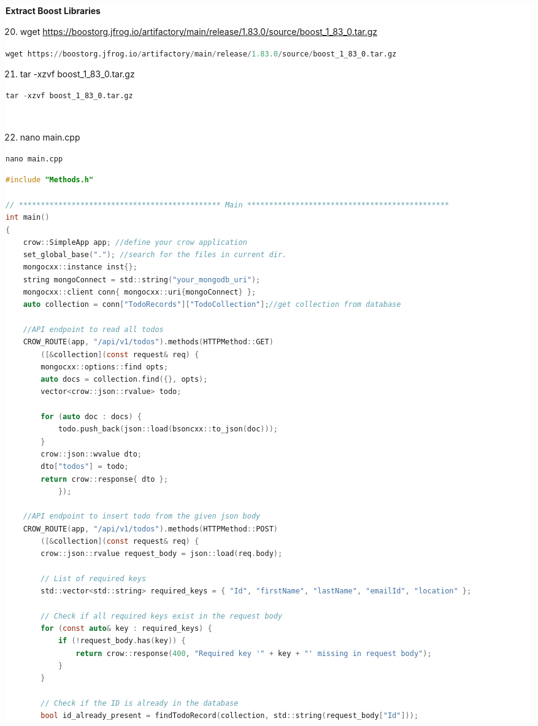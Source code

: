 **Extract Boost Libraries**

20.  wget https://boostorg.jfrog.io/artifactory/main/release/1.83.0/source/boost_1_83_0.tar.gz

```python
wget https://boostorg.jfrog.io/artifactory/main/release/1.83.0/source/boost_1_83_0.tar.gz
```

21.  tar -xzvf boost_1_83_0.tar.gz

```python
tar -xzvf boost_1_83_0.tar.gz
```

<br>

22.  nano main.cpp

```python
nano main.cpp
```

```c
#include "Methods.h"

// ********************************************** Main **********************************************
int main()
{
	crow::SimpleApp app; //define your crow application
	set_global_base("."); //search for the files in current dir.
	mongocxx::instance inst{};
	string mongoConnect = std::string("your_mongodb_uri");
	mongocxx::client conn{ mongocxx::uri{mongoConnect} };
	auto collection = conn["TodoRecords"]["TodoCollection"];//get collection from database

	//API endpoint to read all todos
	CROW_ROUTE(app, "/api/v1/todos").methods(HTTPMethod::GET)
		([&collection](const request& req) {
		mongocxx::options::find opts;
		auto docs = collection.find({}, opts);
		vector<crow::json::rvalue> todo;

		for (auto doc : docs) {
			todo.push_back(json::load(bsoncxx::to_json(doc)));
		}
		crow::json::wvalue dto;
		dto["todos"] = todo;
		return crow::response{ dto };
			});

	//API endpoint to insert todo from the given json body
	CROW_ROUTE(app, "/api/v1/todos").methods(HTTPMethod::POST)
		([&collection](const request& req) {
		crow::json::rvalue request_body = json::load(req.body);

		// List of required keys
		std::vector<std::string> required_keys = { "Id", "firstName", "lastName", "emailId", "location" };

		// Check if all required keys exist in the request body
		for (const auto& key : required_keys) {
			if (!request_body.has(key)) {
				return crow::response(400, "Required key '" + key + "' missing in request body");
			}
		}

		// Check if the ID is already in the database
		bool id_already_present = findTodoRecord(collection, std::string(request_body["Id"]));
```